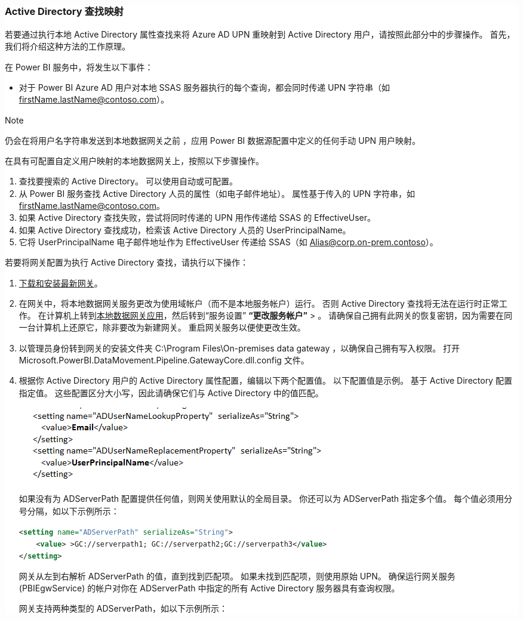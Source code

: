### <a name="active-directory-lookup-mapping"></a>Active Directory 查找映射

若要通过执行本地 Active Directory 属性查找来将 Azure AD UPN 重映射到 Active Directory 用户，请按照此部分中的步骤操作。 首先，我们将介绍这种方法的工作原理。

在 Power BI 服务中，将发生以下事件：

* 对于 Power BI Azure AD 用户对本地 SSAS 服务器执行的每个查询，都会同时传递 UPN 字符串（如 firstName.lastName@contoso.com）。

> [!NOTE]
> 仍会在将用户名字符串发送到本地数据网关之前  ，应用 Power BI 数据源配置中定义的任何手动 UPN 用户映射。

在具有可配置自定义用户映射的本地数据网关上，按照以下步骤操作。

1. 查找要搜索的 Active Directory。 可以使用自动或可配置。
2. 从 Power BI 服务查找 Active Directory 人员的属性（如电子邮件地址）。 属性基于传入的 UPN 字符串，如 firstName.lastName@contoso.com。
3. 如果 Active Directory 查找失败，尝试将同时传递的 UPN 用作传递给 SSAS 的 EffectiveUser。
4. 如果 Active Directory 查找成功，检索该 Active Directory 人员的 UserPrincipalName。
5. 它将 UserPrincipalName 电子邮件地址作为 EffectiveUser 传递给 SSAS（如 Alias@corp.on-prem.contoso）。

若要将网关配置为执行 Active Directory 查找，请执行以下操作：

1. [下载和安装最新网关](/data-integration/gateway/service-gateway-install)。

2. 在网关中，将本地数据网关服务更改为使用域帐户（而不是本地服务帐户）运行。 否则 Active Directory 查找将无法在运行时正常工作。 在计算机上转到[本地数据网关应用](/data-integration/gateway/service-gateway-app)，然后转到“服务设置” **“更改服务帐户”**  >   。 请确保自己拥有此网关的恢复密钥，因为需要在同一台计算机上还原它，除非要改为新建网关。 重启网关服务以便使更改生效。

3. 以管理员身份转到网关的安装文件夹 C:\Program Files\On-premises data gateway  ，以确保自己拥有写入权限。 打开 Microsoft.PowerBI.DataMovement.Pipeline.GatewayCore.dll.config  文件。

4. 根据你  Active Directory 用户的 Active Directory 属性配置，编辑以下两个配置值。 以下配置值是示例。 基于 Active Directory 配置指定值。 这些配置区分大小写，因此请确保它们与 Active Directory 中的值匹配。

    ![Azure AD 设置](media/service-gateway-enterprise-manage-ssas/gateway-enterprise-map-user-names_03.png)

    如果没有为 ADServerPath 配置提供任何值，则网关使用默认的全局目录。 你还可以为 ADServerPath 指定多个值。 每个值必须用分号分隔，如以下示例所示：

    ```xml
    <setting name="ADServerPath" serializeAs="String">
        <value> >GC://serverpath1; GC://serverpath2;GC://serverpath3</value>
    </setting>
    ```

    网关从左到右解析 ADServerPath 的值，直到找到匹配项。 如果未找到匹配项，则使用原始 UPN。 确保运行网关服务 (PBIEgwService) 的帐户对你在 ADServerPath 中指定的所有 Active Directory 服务器具有查询权限。

    网关支持两种类型的 ADServerPath，如以下示例所示：
